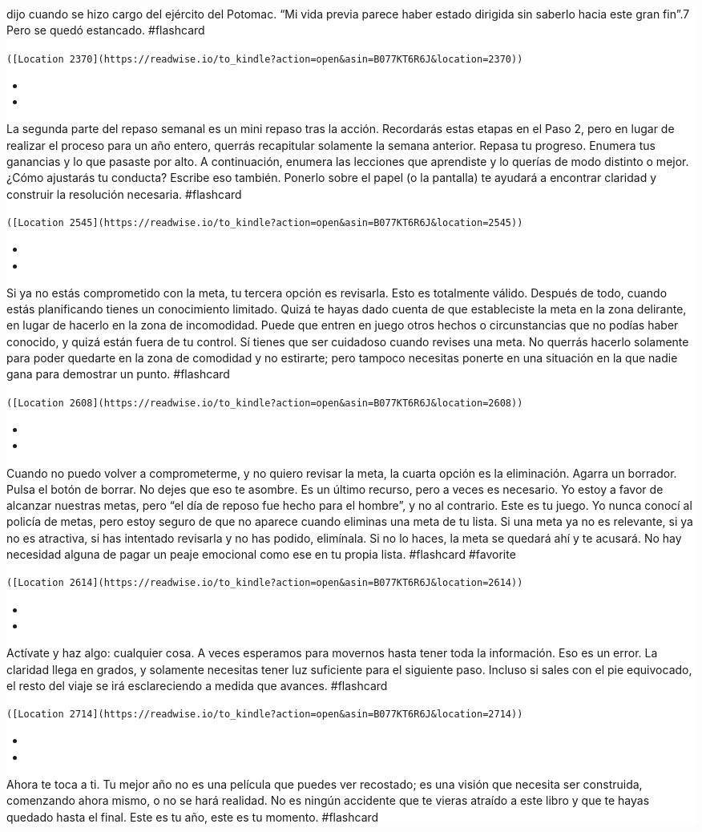 dijo cuando se hizo cargo del ejército del Potomac. “Mi vida previa parece haber estado dirigida sin saberlo hacia este gran fin”.7 Pero se quedó estancado. #flashcard 


    ([Location 2370](https://readwise.io/to_kindle?action=open&asin=B077KT6R6J&location=2370))
-
- 

La segunda parte del repaso semanal es un mini repaso tras la acción. Recordarás estas etapas en el Paso 2, pero en lugar de realizar el proceso para un año entero, querrás recapitular solamente la semana anterior. Repasa tu progreso. Enumera tus ganancias y lo que pasaste por alto. A continuación, enumera las lecciones que aprendiste y lo querías de modo distinto o mejor. ¿Cómo ajustarás tu conducta? Escribe eso también. Ponerlo sobre el papel (o la pantalla) te ayudará a encontrar claridad y construir la resolución necesaria. #flashcard 


    ([Location 2545](https://readwise.io/to_kindle?action=open&asin=B077KT6R6J&location=2545))
-
- 

Si ya no estás comprometido con la meta, tu tercera opción es revisarla. Esto es totalmente válido. Después de todo, cuando estás planificando tienes un conocimiento limitado. Quizá te hayas dado cuenta de que estableciste la meta en la zona delirante, en lugar de hacerlo en la zona de incomodidad. Puede que entren en juego otros hechos o circunstancias que no podías haber conocido, y quizá están fuera de tu control. Sí tienes que ser cuidadoso cuando revises una meta. No querrás hacerlo solamente para poder quedarte en la zona de comodidad y no estirarte; pero tampoco necesitas ponerte en una situación en la que nadie gana para demostrar un punto. #flashcard 


    ([Location 2608](https://readwise.io/to_kindle?action=open&asin=B077KT6R6J&location=2608))
-
- 

Cuando no puedo volver a comprometerme, y no quiero revisar la meta, la cuarta opción es la eliminación. Agarra un borrador. Pulsa el botón de borrar. No dejes que eso te asombre. Es un último recurso, pero a veces es necesario. Yo estoy a favor de alcanzar nuestras metas, pero “el día de reposo fue hecho para el hombre”, y no al contrario. Este es tu juego. Yo nunca conocí al policía de metas, pero estoy seguro de que no aparece cuando eliminas una meta de tu lista. Si una meta ya no es relevante, si ya no es atractiva, si has intentado revisarla y no has podido, elimínala. Si no lo haces, la meta se quedará ahí y te acusará. No hay necesidad alguna de pagar un peaje emocional como ese en tu propia lista. #flashcard  #favorite 


    ([Location 2614](https://readwise.io/to_kindle?action=open&asin=B077KT6R6J&location=2614))
-
- 

Actívate y haz algo: cualquier cosa. A veces esperamos para movernos hasta tener toda la información. Eso es un error. La claridad llega en grados, y solamente necesitas tener luz suficiente para el siguiente paso. Incluso si sales con el pie equivocado, el resto del viaje se irá esclareciendo a medida que avances. #flashcard 


    ([Location 2714](https://readwise.io/to_kindle?action=open&asin=B077KT6R6J&location=2714))
-
- 

Ahora te toca a ti. Tu mejor año no es una película que puedes ver recostado; es una visión que necesita ser construida, comenzando ahora mismo, o no se hará realidad. No es ningún accidente que te vieras atraído a este libro y que te hayas quedado hasta el final. Este es tu año, este es tu momento. #flashcard 
